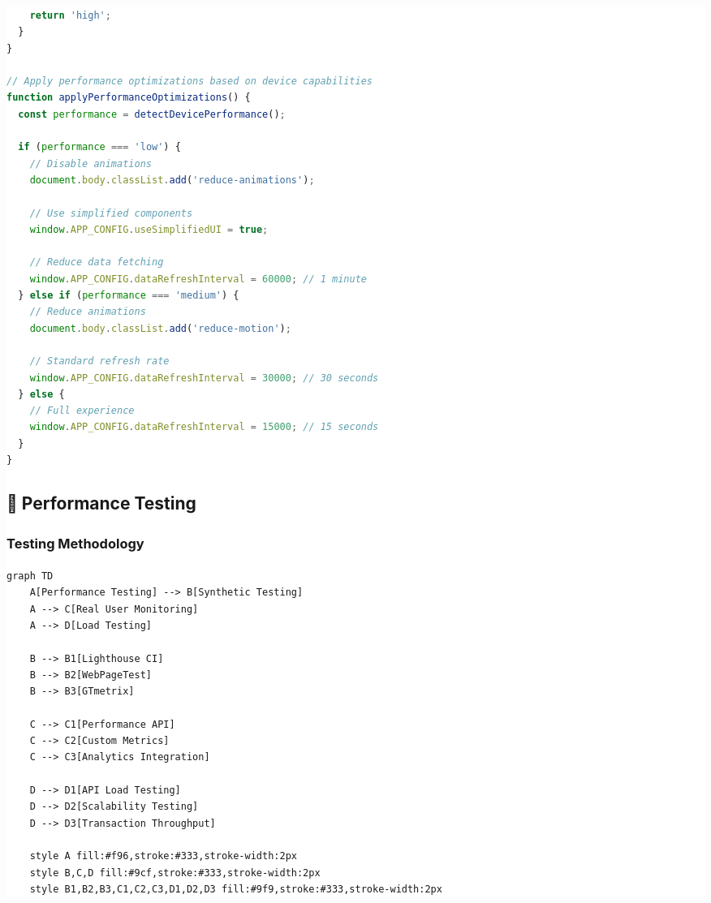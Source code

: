 ```typescript
    return 'high';
  }
}

// Apply performance optimizations based on device capabilities
function applyPerformanceOptimizations() {
  const performance = detectDevicePerformance();
  
  if (performance === 'low') {
    // Disable animations
    document.body.classList.add('reduce-animations');
    
    // Use simplified components
    window.APP_CONFIG.useSimplifiedUI = true;
    
    // Reduce data fetching
    window.APP_CONFIG.dataRefreshInterval = 60000; // 1 minute
  } else if (performance === 'medium') {
    // Reduce animations
    document.body.classList.add('reduce-motion');
    
    // Standard refresh rate
    window.APP_CONFIG.dataRefreshInterval = 30000; // 30 seconds
  } else {
    // Full experience
    window.APP_CONFIG.dataRefreshInterval = 15000; // 15 seconds
  }
}
```

## 🧪 Performance Testing

### Testing Methodology

```mermaid
graph TD
    A[Performance Testing] --> B[Synthetic Testing]
    A --> C[Real User Monitoring]
    A --> D[Load Testing]
    
    B --> B1[Lighthouse CI]
    B --> B2[WebPageTest]
    B --> B3[GTmetrix]
    
    C --> C1[Performance API]
    C --> C2[Custom Metrics]
    C --> C3[Analytics Integration]
    
    D --> D1[API Load Testing]
    D --> D2[Scalability Testing]
    D --> D3[Transaction Throughput]
    
    style A fill:#f96,stroke:#333,stroke-width:2px
    style B,C,D fill:#9cf,stroke:#333,stroke-width:2px
    style B1,B2,B3,C1,C2,C3,D1,D2,D3 fill:#9f9,stroke:#333,stroke-width:2px
```
